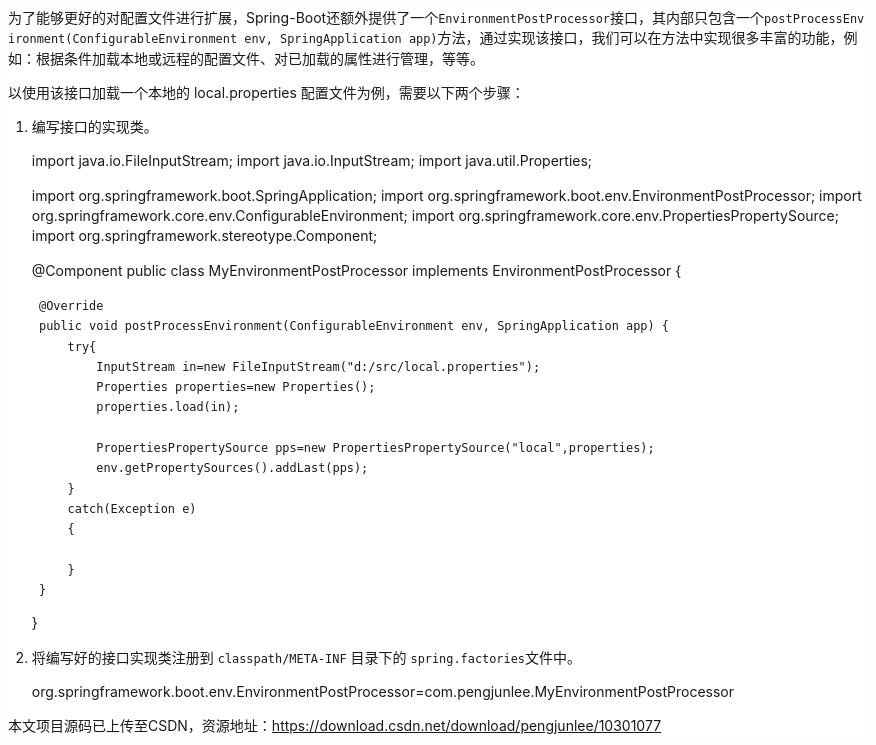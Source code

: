 为了能够更好的对配置文件进行扩展，Spring-Boot还额外提供了一个`EnvironmentPostProcessor`接口，其内部只包含一个`postProcessEnvironment(ConfigurableEnvironment env, SpringApplication app)`方法，通过实现该接口，我们可以在方法中实现很多丰富的功能，例如：根据条件加载本地或远程的配置文件、对已加载的属性进行管理，等等。

以使用该接口加载一个本地的 local.properties 配置文件为例，需要以下两个步骤：

1. 编写接口的实现类。

	import java.io.FileInputStream;
	import java.io.InputStream;
	import java.util.Properties;
	 
	import org.springframework.boot.SpringApplication;
	import org.springframework.boot.env.EnvironmentPostProcessor;
	import org.springframework.core.env.ConfigurableEnvironment;
	import org.springframework.core.env.PropertiesPropertySource;
	import org.springframework.stereotype.Component;
	 
	@Component
	public class MyEnvironmentPostProcessor implements EnvironmentPostProcessor {
	 
		@Override
		public void postProcessEnvironment(ConfigurableEnvironment env, SpringApplication app) {
			try{
				InputStream in=new FileInputStream("d:/src/local.properties");
				Properties properties=new Properties();
				properties.load(in);
				
				PropertiesPropertySource pps=new PropertiesPropertySource("local",properties);
				env.getPropertySources().addLast(pps);
			}
			catch(Exception e)
			{
				
			}
		}
	 
	}

2. 将编写好的接口实现类注册到 `classpath/META-INF` 目录下的 `spring.factories`文件中。  

	org.springframework.boot.env.EnvironmentPostProcessor=com.pengjunlee.MyEnvironmentPostProcessor

本文项目源码已上传至CSDN，资源地址：<https://download.csdn.net/download/pengjunlee/10301077>